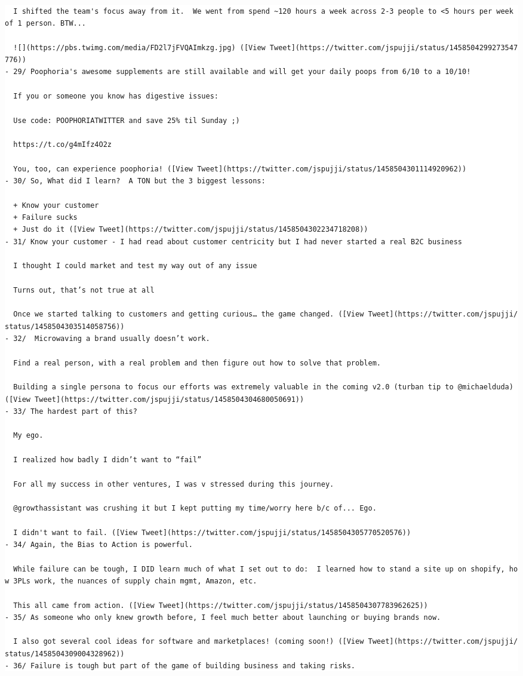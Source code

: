 	  I shifted the team's focus away from it.  We went from spend ~120 hours a week across 2-3 people to <5 hours per week of 1 person. BTW... 
	  
	  ![](https://pbs.twimg.com/media/FD2l7jFVQAImkzg.jpg) ([View Tweet](https://twitter.com/jspujji/status/1458504299273547776))
	- 29/ Poophoria's awesome supplements are still available and will get your daily poops from 6/10 to a 10/10!
	  
	  If you or someone you know has digestive issues:
	  
	  Use code: POOPHORIATWITTER and save 25% til Sunday ;)
	  
	  https://t.co/g4mIfz4O2z 
	  
	  You, too, can experience poophoria! ([View Tweet](https://twitter.com/jspujji/status/1458504301114920962))
	- 30/ So, What did I learn?  A TON but the 3 biggest lessons:
	  
	  + Know your customer
	  + Failure sucks
	  + Just do it ([View Tweet](https://twitter.com/jspujji/status/1458504302234718208))
	- 31/ Know your customer - I had read about customer centricity but I had never started a real B2C business
	  
	  I thought I could market and test my way out of any issue
	  
	  Turns out, that’s not true at all
	  
	  Once we started talking to customers and getting curious… the game changed. ([View Tweet](https://twitter.com/jspujji/status/1458504303514058756))
	- 32/  Microwaving a brand usually doesn’t work.
	  
	  Find a real person, with a real problem and then figure out how to solve that problem.  
	  
	  Building a single persona to focus our efforts was extremely valuable in the coming v2.0 (turban tip to @michaelduda) ([View Tweet](https://twitter.com/jspujji/status/1458504304680050691))
	- 33/ The hardest part of this?  
	  
	  My ego.  
	  
	  I realized how badly I didn’t want to “fail”
	  
	  For all my success in other ventures, I was v stressed during this journey.
	  
	  @growthassistant was crushing it but I kept putting my time/worry here b/c of... Ego.  
	  
	  I didn't want to fail. ([View Tweet](https://twitter.com/jspujji/status/1458504305770520576))
	- 34/ Again, the Bias to Action is powerful.  
	  
	  While failure can be tough, I DID learn much of what I set out to do:  I learned how to stand a site up on shopify, how 3PLs work, the nuances of supply chain mgmt, Amazon, etc.
	  
	  This all came from action. ([View Tweet](https://twitter.com/jspujji/status/1458504307783962625))
	- 35/ As someone who only knew growth before, I feel much better about launching or buying brands now.
	  
	  I also got several cool ideas for software and marketplaces! (coming soon!) ([View Tweet](https://twitter.com/jspujji/status/1458504309004328962))
	- 36/ Failure is tough but part of the game of building business and taking risks.
	  